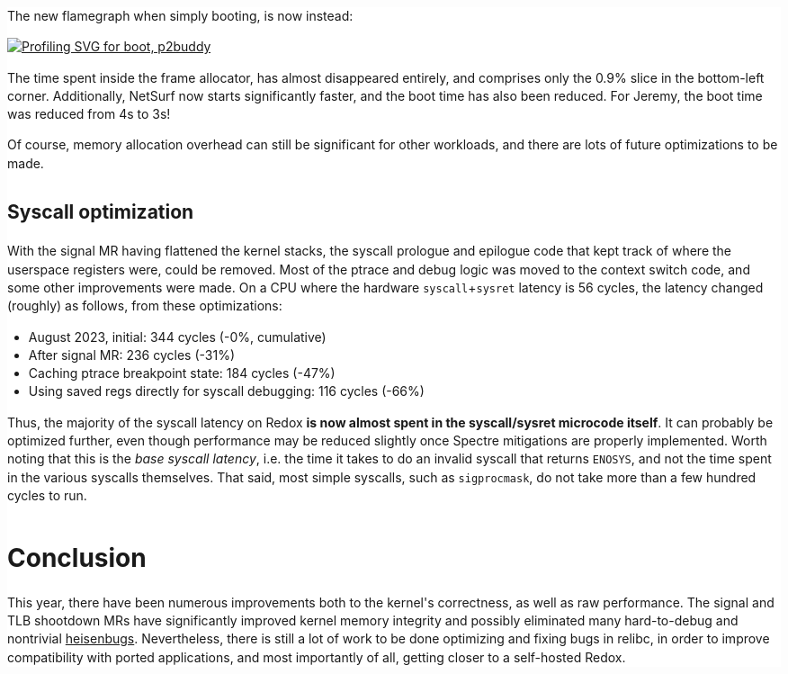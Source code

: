 The new flamegraph when simply booting, is now instead:

[![Profiling SVG for boot, p2buddy](/img/flamegraphs/boot-after.svg)](/img/flamegraphs/boot-after.svg)

The time spent inside the frame allocator, has almost disappeared entirely, and
comprises only the 0.9% slice in the bottom-left corner. Additionally, NetSurf
now starts significantly faster, and the boot time has also been reduced. For
Jeremy, the boot time was reduced from 4s to 3s!

Of course, memory allocation overhead can still be significant for other
workloads, and there are lots of future optimizations to be made.

## Syscall optimization

With the signal MR having flattened the kernel stacks, the syscall prologue and
epilogue code that kept track of where the userspace registers were, could be
removed. Most of the ptrace and debug logic was moved to the context switch
code, and some other improvements were made. On a CPU where the hardware
`syscall`+`sysret` latency is 56 cycles, the latency changed (roughly) as
follows, from these optimizations:

- August 2023, initial: 344 cycles (-0%, cumulative)
- After signal MR: 236 cycles (-31%)
- Caching ptrace breakpoint state: 184 cycles (-47%)
- Using saved regs directly for syscall debugging: 116 cycles (-66%)

Thus, the majority of the syscall latency on Redox __is now almost spent in the
syscall/sysret microcode itself__. It can probably be optimized further, even
though performance may be reduced slightly once Spectre mitigations are
properly implemented. Worth noting that this is the _base syscall latency_,
i.e. the time it takes to do an invalid syscall that returns `ENOSYS`, and not
the time spent in the various syscalls themselves. That said, most simple
syscalls, such as `sigprocmask`, do not take more than a few hundred cycles to
run.

# Conclusion

This year, there have been numerous improvements both to the kernel's
correctness, as well as raw performance. The signal and TLB shootdown MRs have
significantly improved kernel memory integrity and possibly eliminated many
hard-to-debug and nontrivial [heisenbugs](https://en.wikipedia.org/wiki/Heisenbug). Nevertheless, there is still a lot of
work to be done optimizing and fixing bugs in relibc, in order to improve
compatibility with ported applications, and most importantly of all, getting
closer to a self-hosted Redox.

<style>
img[alt="Profiling SVG for boot and starting NetSurf"] { width: 100% }
img[alt="Profiling SVG for boot"] { width: 100% }
img[alt="Profiling SVG for boot, p2buddy"] { width: 100% }
</style>
